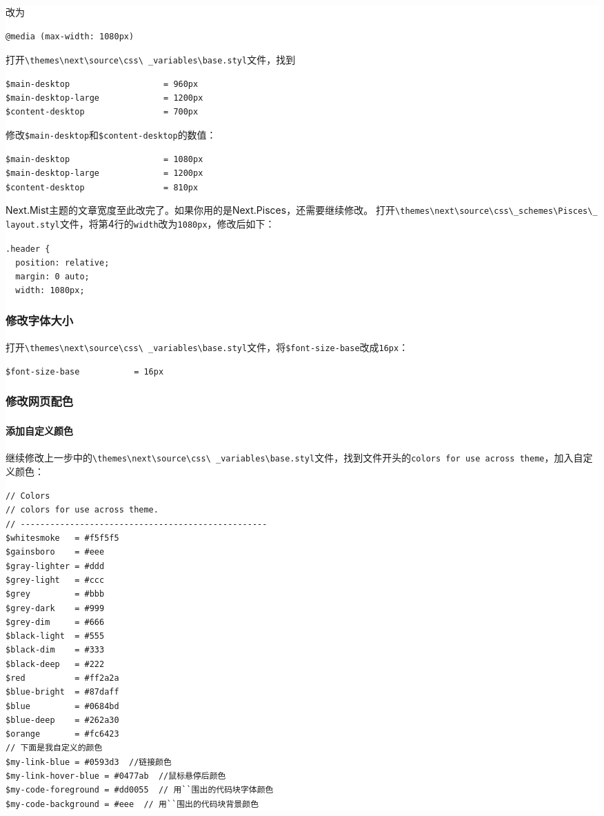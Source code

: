 改为

    @media (max-width: 1080px)

打开`\themes\next\source\css\ _variables\base.styl`文件，找到

    $main-desktop                   = 960px
    $main-desktop-large             = 1200px
    $content-desktop                = 700px

修改`$main-desktop`和`$content-desktop`的数值：

    $main-desktop                   = 1080px
    $main-desktop-large             = 1200px
    $content-desktop                = 810px

Next.Mist主题的文章宽度至此改完了。如果你用的是Next.Pisces，还需要继续修改。
打开`\themes\next\source\css\_schemes\Pisces\_layout.styl`文件，将第4行的`width`改为`1080px`，修改后如下：

    .header {
      position: relative;
      margin: 0 auto;
      width: 1080px;

### 修改字体大小

打开`\themes\next\source\css\ _variables\base.styl`文件，将`$font-size-base`改成`16px`：

    $font-size-base           = 16px

### 修改网页配色

#### 添加自定义颜色

继续修改上一步中的`\themes\next\source\css\ _variables\base.styl`文件，找到文件开头的`colors for use across theme`，加入自定义颜色：

```
// Colors
// colors for use across theme.
// --------------------------------------------------
$whitesmoke   = #f5f5f5
$gainsboro    = #eee
$gray-lighter = #ddd
$grey-light   = #ccc
$grey         = #bbb
$grey-dark    = #999
$grey-dim     = #666
$black-light  = #555
$black-dim    = #333
$black-deep   = #222
$red          = #ff2a2a
$blue-bright  = #87daff
$blue         = #0684bd
$blue-deep    = #262a30
$orange       = #fc6423
// 下面是我自定义的颜色
$my-link-blue = #0593d3  //链接颜色
$my-link-hover-blue = #0477ab  //鼠标悬停后颜色
$my-code-foreground = #dd0055  // 用``围出的代码块字体颜色
$my-code-background = #eee  // 用``围出的代码块背景颜色

```
